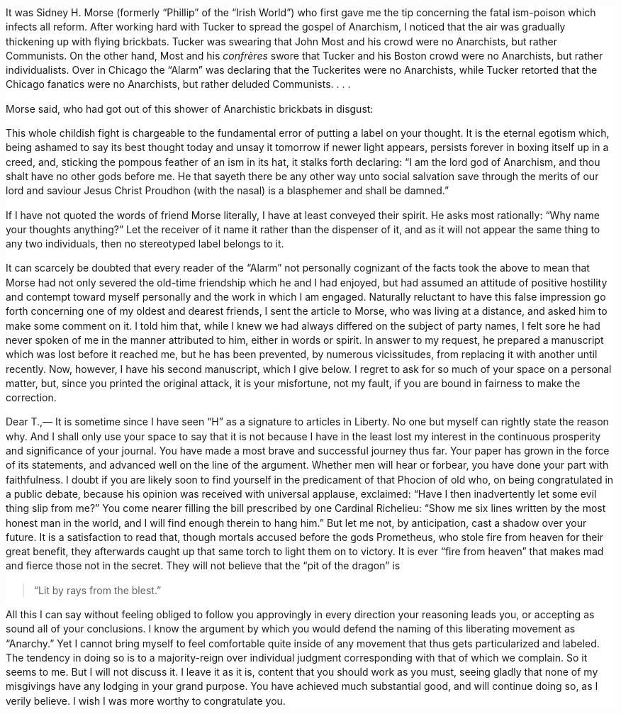 It was Sidney H. Morse (formerly “Phillip” of the “Irish World”) who first gave me the tip concerning the fatal ism-poison which infects all reform. After working hard with Tucker to spread the gospel of Anarchism, I noticed that the air was gradually thickening up with flying brickbats. Tucker was swearing that John Most and his crowd were no Anarchists, but rather Communists. On the other hand, Most and his *confrères* swore that Tucker and his Boston crowd were no Anarchists, but rather individualists. Over in Chicago the “Alarm” was declaring that the Tuckerites were no Anarchists, while Tucker retorted that the Chicago fanatics were no Anarchists, but rather deluded Communists. . . .

Morse said, who had got out of this shower of Anarchistic brickbats in disgust:

This whole childish fight is chargeable to the fundamental error of putting a label on your thought. It is the eternal egotism which, being ashamed to say its best thought today and unsay it tomorrow if newer light appears, persists forever in boxing itself up in a creed, and, sticking the pompous feather of an ism in its hat, it stalks forth declaring: “I am the lord god of Anarchism, and thou shalt have no other gods before me. He that sayeth there be any other way unto social salvation save through the merits of our lord and saviour Jesus Christ Proudhon (with the nasal) is a blasphemer and shall be damned.”

If I have not quoted the words of friend Morse literally, I have at least conveyed their spirit. He asks most rationally: “Why name your thoughts anything?” Let the receiver of it name it rather than the dispenser of it, and as it will not appear the same thing to any two individuals, then no stereotyped label belongs to it.

It can scarcely be doubted that every reader of the “Alarm” not personally cognizant of the facts took the above to mean that Morse had not only severed the old-time friendship which he and I had enjoyed, but had assumed an attitude of positive hostility and contempt toward myself personally and the work in which I am engaged. Naturally reluctant to have this false impression go forth concerning one of my oldest and dearest friends, I sent the article to Morse, who was living at a distance, and asked him to make some comment on it. I told him that, while I knew we had always differed on the subject of party names, I felt sore he had never spoken of me in the manner attributed to him, either in words or spirit. In answer to my request, he prepared a manuscript which was lost before it reached me, but he has been prevented, by numerous vicissitudes, from replacing it with another until recently. Now, however, I have his second manuscript, which I give below. I regret to ask for so much of your space on a personal matter, but, since you printed the original attack, it is your misfortune, not my fault, if you are bound in fairness to make the correction.

Dear T.,— It is sometime since I have seen “H” as a signature to articles in Liberty. No one but myself can rightly state the reason why. And I shall only use your space to say that it is not because I have in the least lost my interest in the continuous prosperity and significance of your journal. You have made a most brave and successful journey thus far. Your paper has grown in the force of its statements, and advanced well on the line of the argument. Whether men will hear or forbear, you have done your part with faithfulness. I doubt if you are likely soon to find yourself in the predicament of that Phocion of old who, on being congratulated in a public debate, because his opinion was received with universal applause, exclaimed: “Have I then inadvertently let some evil thing slip from me?” You come nearer filling the bill prescribed by one Cardinal Richelieu: “Show me six lines written by the most honest man in the world, and I will find enough therein to hang him.” But let me not, by anticipation, cast a shadow over your future. It is a satisfaction to read that, though mortals accused before the gods Prometheus, who stole fire from heaven for their great benefit, they afterwards caught up that same torch to light them on to victory. It is ever “fire from heaven” that makes mad and fierce those not in the secret. They will not believe that the “pit of the dragon” is

> “Lit by rays from the blest.”

All this I can say without feeling obliged to follow you approvingly in every direction your reasoning leads you, or accepting as sound all of your conclusions. I know the argument by which you would defend the naming of this liberating movement as “Anarchy.” Yet I cannot bring myself to feel comfortable quite inside of any movement that thus gets particularized and labeled. The tendency in doing so is to a majority-reign over individual judgment corresponding with that of which we complain. So it seems to me. But I will not discuss it. I leave it as it is, content that you should work as you must, seeing gladly that none of my misgivings have any lodging in your grand purpose. You have achieved much substantial good, and will continue doing so, as I verily believe. I wish I was more worthy to congratulate you.

